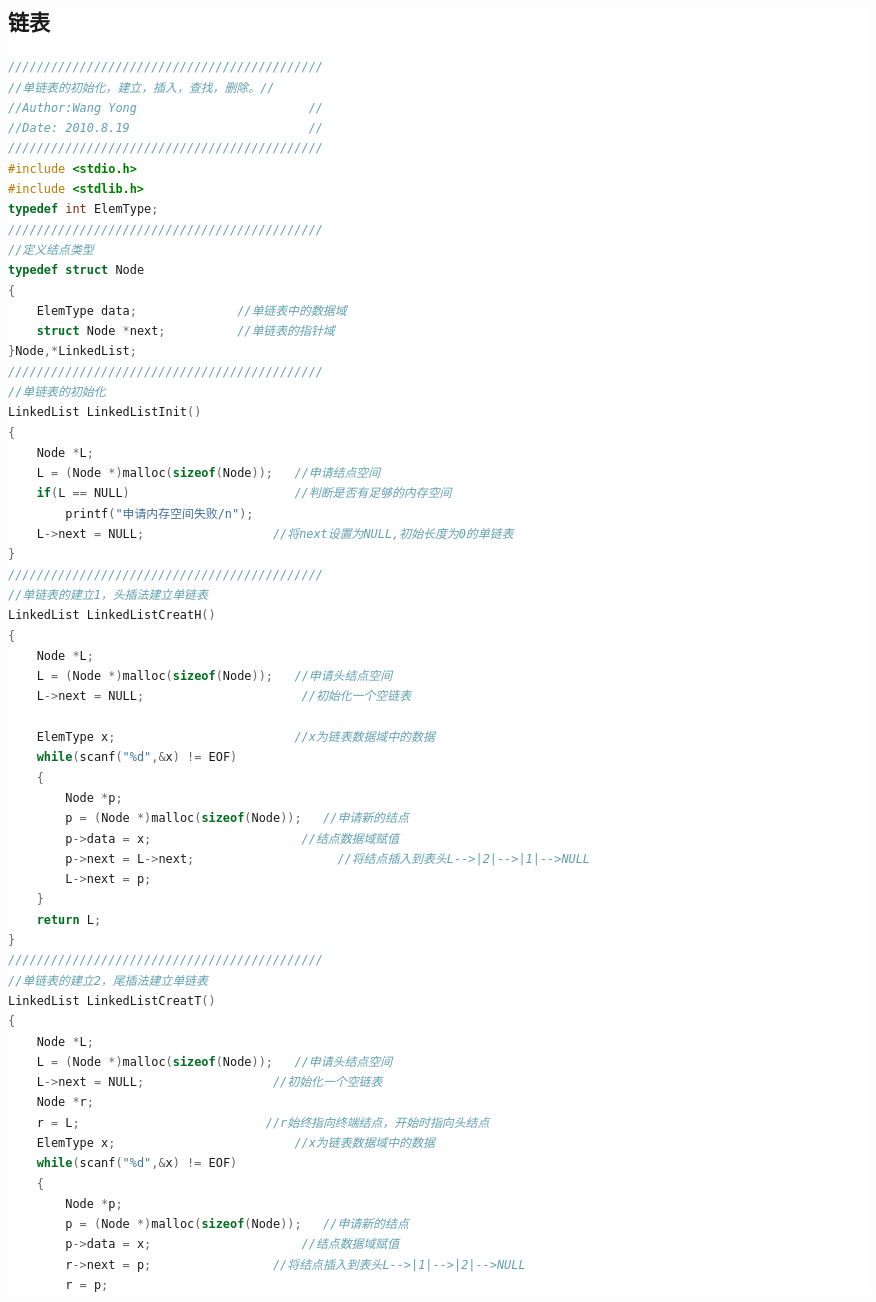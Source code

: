 ## 链表
```c
////////////////////////////////////////////
//单链表的初始化，建立，插入，查找，删除。//
//Author:Wang Yong                        //
//Date: 2010.8.19                         //
////////////////////////////////////////////
#include <stdio.h>
#include <stdlib.h>
typedef int ElemType;
////////////////////////////////////////////
//定义结点类型
typedef struct Node
{
    ElemType data;              //单链表中的数据域
    struct Node *next;          //单链表的指针域
}Node,*LinkedList;
////////////////////////////////////////////
//单链表的初始化
LinkedList LinkedListInit()
{
    Node *L;
    L = (Node *)malloc(sizeof(Node));   //申请结点空间
    if(L == NULL)                       //判断是否有足够的内存空间
        printf("申请内存空间失败/n");
    L->next = NULL;                  //将next设置为NULL,初始长度为0的单链表
}
////////////////////////////////////////////
//单链表的建立1，头插法建立单链表
LinkedList LinkedListCreatH()
{
    Node *L;
    L = (Node *)malloc(sizeof(Node));   //申请头结点空间
    L->next = NULL;                      //初始化一个空链表
    
    ElemType x;                         //x为链表数据域中的数据
    while(scanf("%d",&x) != EOF)
    {
        Node *p;
        p = (Node *)malloc(sizeof(Node));   //申请新的结点
        p->data = x;                     //结点数据域赋值
        p->next = L->next;                    //将结点插入到表头L-->|2|-->|1|-->NULL
        L->next = p; 
    }
    return L;
}
////////////////////////////////////////////
//单链表的建立2，尾插法建立单链表
LinkedList LinkedListCreatT()
{
    Node *L;
    L = (Node *)malloc(sizeof(Node));   //申请头结点空间
    L->next = NULL;                  //初始化一个空链表
    Node *r;
    r = L;                          //r始终指向终端结点，开始时指向头结点
    ElemType x;                         //x为链表数据域中的数据
    while(scanf("%d",&x) != EOF)
    {
        Node *p;
        p = (Node *)malloc(sizeof(Node));   //申请新的结点
        p->data = x;                     //结点数据域赋值
        r->next = p;                 //将结点插入到表头L-->|1|-->|2|-->NULL
        r = p;
```